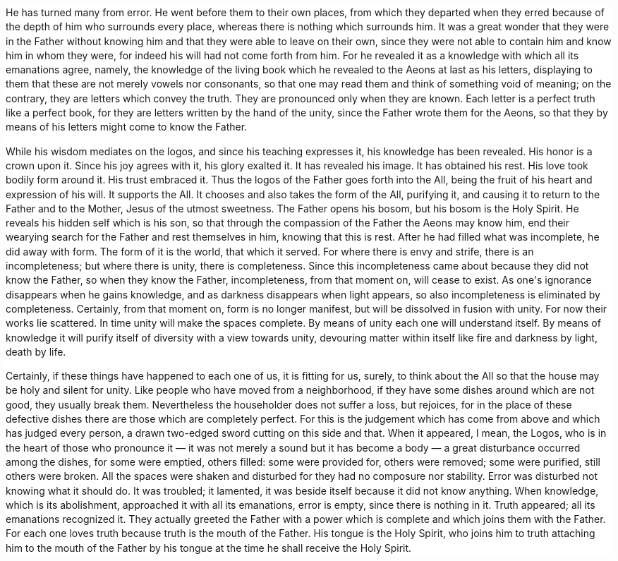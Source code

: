 <section class="section-block">
    <p>He has turned many from error. He went before them to their own places, from which they departed when they erred because of the depth of him who surrounds every place, whereas there is nothing which surrounds him. It was a great wonder that they were in the Father without knowing him and that they were able to leave on their own, since they were not able to contain him and know him in whom they were, for indeed his will had not come forth from him. For he revealed it as a knowledge with which all its emanations agree, namely, the knowledge of the living book which he revealed to the Aeons at last as his letters, displaying to them that these are not merely vowels nor consonants, so that one may read them and think of something void of meaning; on the contrary, they are letters which convey the truth. They are pronounced only when they are known. Each letter is a perfect truth like a perfect book, for they are letters written by the hand of the unity, since the Father wrote them for the Aeons, so that they by means of his letters might come to know the Father.</p>
</section>

<section class="section-block">
    <p>While his wisdom mediates on the logos, and since his teaching expresses it, his knowledge has been revealed. His honor is a crown upon it. Since his joy agrees with it, his glory exalted it. It has revealed his image. It has obtained his rest. His love took bodily form around it. His trust embraced it. Thus the logos of the Father goes forth into the All, being the fruit of his heart and expression of his will. It supports the All. It chooses and also takes the form of the All, purifying it, and causing it to return to the Father and to the Mother, Jesus of the utmost sweetness. The Father opens his bosom, but his bosom is the Holy Spirit. He reveals his hidden self which is his son, so that through the compassion of the Father the Aeons may know him, end their wearying search for the Father and rest themselves in him, knowing that this is rest. After he had filled what was incomplete, he did away with form. The form of it is the world, that which it served. For where there is envy and strife, there is an incompleteness; but where there is unity, there is completeness. Since this incompleteness came about because they did not know the Father, so when they know the Father, incompleteness, from that moment on, will cease to exist. As one's ignorance disappears when he gains knowledge, and as darkness disappears when light appears, so also incompleteness is eliminated by completeness. Certainly, from that moment on, form is no longer manifest, but will be dissolved in fusion with unity. For now their works lie scattered. In time unity will make the spaces complete. By means of unity each one will understand itself. By means of knowledge it will purify itself of diversity with a view towards unity, devouring matter within itself like fire and darkness by light, death by life.</p>
</section>

<section class="section-block">
    <p>Certainly, if these things have happened to each one of us, it is fitting for us, surely, to think about the All so that the house may be holy and silent for unity. Like people who have moved from a neighborhood, if they have some dishes around which are not good, they usually break them. Nevertheless the householder does not suffer a loss, but rejoices, for in the place of these defective dishes there are those which are completely perfect. For this is the judgement which has come from above and which has judged every person, a drawn two-edged sword cutting on this side and that. When it appeared, I mean, the Logos, who is in the heart of those who pronounce it &mdash; it was not merely a sound but it has become a body &mdash; a great disturbance occurred among the dishes, for some were emptied, others filled: some were provided for, others were removed; some were purified, still others were broken. All the spaces were shaken and disturbed for they had no composure nor stability. Error was disturbed not knowing what it should do. It was troubled; it lamented, it was beside itself because it did not know anything. When knowledge, which is its abolishment, approached it with all its emanations, error is empty, since there is nothing in it. Truth appeared; all its emanations recognized it. They actually greeted the Father with a power which is complete and which joins them with the Father. For each one loves truth because truth is the mouth of the Father. His tongue is the Holy Spirit, who joins him to truth attaching him to the mouth of the Father by his tongue at the time he shall receive the Holy Spirit.</p>
</section>
